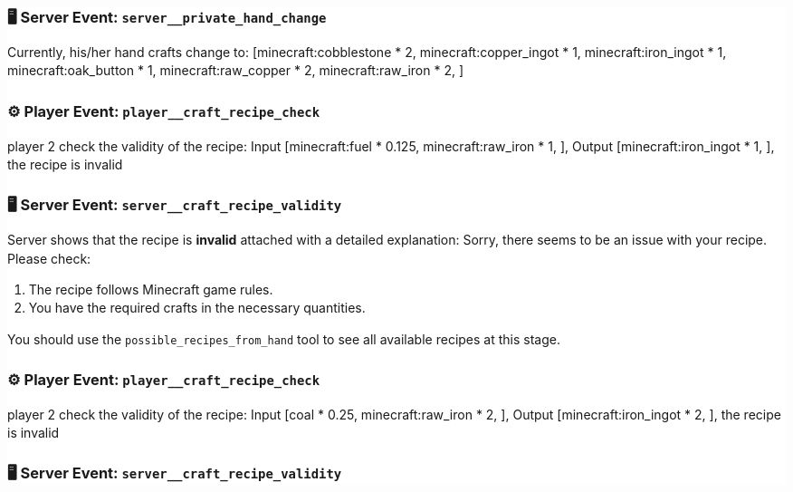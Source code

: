 
### 🖥 Server Event: `server__private_hand_change`
Currently, his/her hand crafts change to: [minecraft:cobblestone * 2, minecraft:copper_ingot * 1, minecraft:iron_ingot * 1, minecraft:oak_button * 1, minecraft:raw_copper * 2, minecraft:raw_iron * 2, ]


### ⚙️ Player Event: `player__craft_recipe_check`
player 2 check the validity of the recipe: Input [minecraft:fuel * 0.125, minecraft:raw_iron * 1, ], Output [minecraft:iron_ingot * 1, ], the recipe is invalid


### 🖥 Server Event: `server__craft_recipe_validity`
Server shows that the recipe is **invalid** attached with a detailed explanation:
Sorry, there seems to be an issue with your recipe. Please check:
1. The recipe follows Minecraft game rules.
2. You have the required crafts in the necessary quantities.

You should use the `possible_recipes_from_hand` tool to see all available recipes at this stage.


### ⚙️ Player Event: `player__craft_recipe_check`
player 2 check the validity of the recipe: Input [coal * 0.25, minecraft:raw_iron * 2, ], Output [minecraft:iron_ingot * 2, ], the recipe is invalid


### 🖥 Server Event: `server__craft_recipe_validity`
